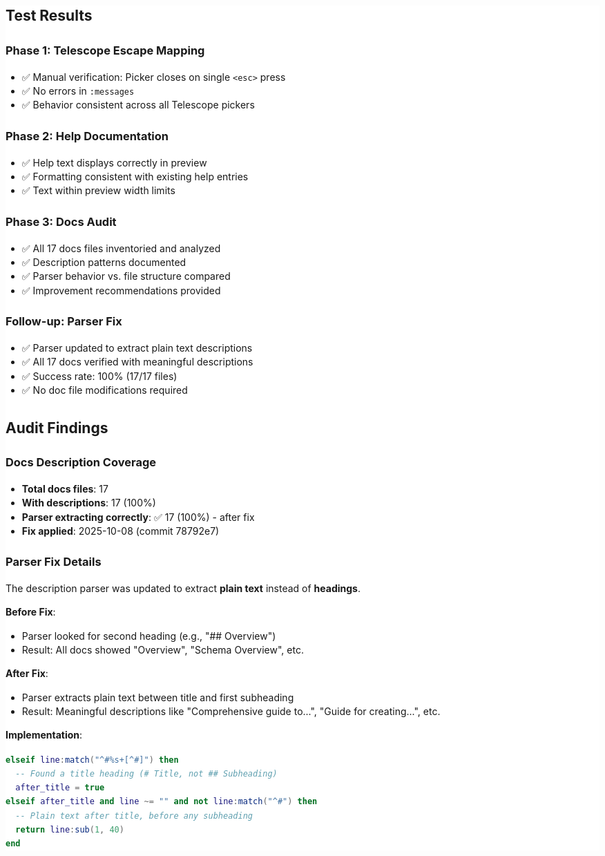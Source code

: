 ## Test Results

### Phase 1: Telescope Escape Mapping
- ✅ Manual verification: Picker closes on single `<esc>` press
- ✅ No errors in `:messages`
- ✅ Behavior consistent across all Telescope pickers

### Phase 2: Help Documentation
- ✅ Help text displays correctly in preview
- ✅ Formatting consistent with existing help entries
- ✅ Text within preview width limits

### Phase 3: Docs Audit
- ✅ All 17 docs files inventoried and analyzed
- ✅ Description patterns documented
- ✅ Parser behavior vs. file structure compared
- ✅ Improvement recommendations provided

### Follow-up: Parser Fix
- ✅ Parser updated to extract plain text descriptions
- ✅ All 17 docs verified with meaningful descriptions
- ✅ Success rate: 100% (17/17 files)
- ✅ No doc file modifications required

## Audit Findings

### Docs Description Coverage
- **Total docs files**: 17
- **With descriptions**: 17 (100%)
- **Parser extracting correctly**: ✅ 17 (100%) - after fix
- **Fix applied**: 2025-10-08 (commit 78792e7)

### Parser Fix Details
The description parser was updated to extract **plain text** instead of **headings**.

**Before Fix**:
- Parser looked for second heading (e.g., "## Overview")
- Result: All docs showed "Overview", "Schema Overview", etc.

**After Fix**:
- Parser extracts plain text between title and first subheading
- Result: Meaningful descriptions like "Comprehensive guide to...", "Guide for creating...", etc.

**Implementation**:
```lua
elseif line:match("^#%s+[^#]") then
  -- Found a title heading (# Title, not ## Subheading)
  after_title = true
elseif after_title and line ~= "" and not line:match("^#") then
  -- Plain text after title, before any subheading
  return line:sub(1, 40)
end
```

